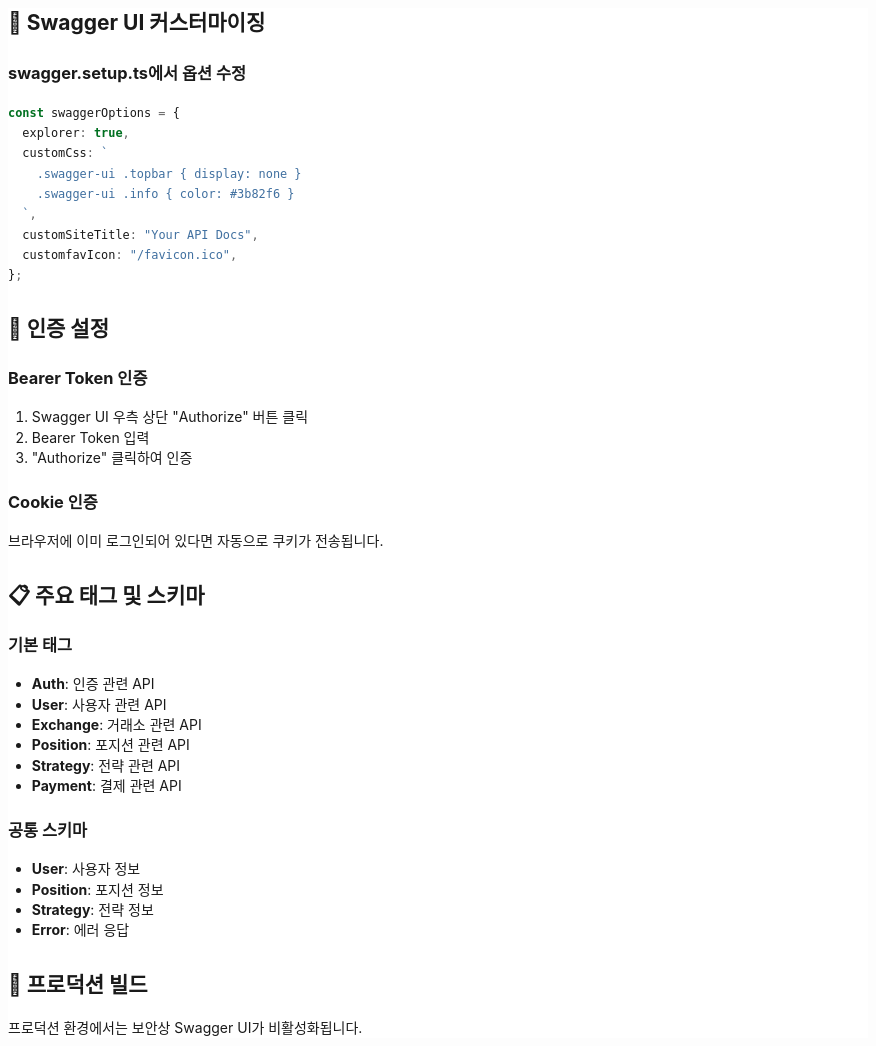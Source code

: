 ## 🎨 Swagger UI 커스터마이징

### swagger.setup.ts에서 옵션 수정

```typescript
const swaggerOptions = {
  explorer: true,
  customCss: `
    .swagger-ui .topbar { display: none }
    .swagger-ui .info { color: #3b82f6 }
  `,
  customSiteTitle: "Your API Docs",
  customfavIcon: "/favicon.ico",
};
```

## 🔐 인증 설정

### Bearer Token 인증

1. Swagger UI 우측 상단 "Authorize" 버튼 클릭
2. Bearer Token 입력
3. "Authorize" 클릭하여 인증

### Cookie 인증

브라우저에 이미 로그인되어 있다면 자동으로 쿠키가 전송됩니다.

## 📋 주요 태그 및 스키마

### 기본 태그

- **Auth**: 인증 관련 API
- **User**: 사용자 관련 API
- **Exchange**: 거래소 관련 API
- **Position**: 포지션 관련 API
- **Strategy**: 전략 관련 API
- **Payment**: 결제 관련 API

### 공통 스키마

- **User**: 사용자 정보
- **Position**: 포지션 정보
- **Strategy**: 전략 정보
- **Error**: 에러 응답

## 🚀 프로덕션 빌드

프로덕션 환경에서는 보안상 Swagger UI가 비활성화됩니다.
